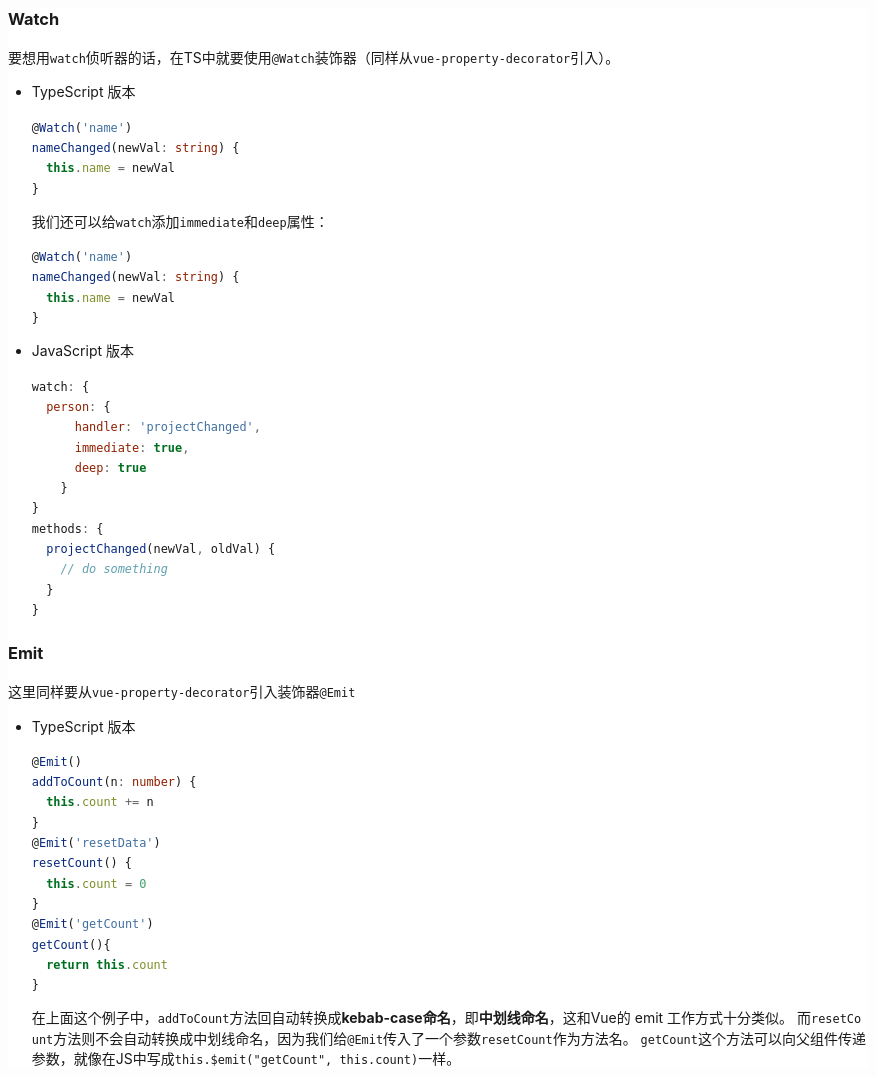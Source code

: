 ### Watch
要想用`watch`侦听器的话，在TS中就要使用`@Watch`装饰器（同样从`vue-property-decorator`引入）。
- TypeScript 版本
  ```ts
  @Watch('name')
  nameChanged(newVal: string) {
    this.name = newVal
  }
  ```
  我们还可以给`watch`添加`immediate`和`deep`属性：
  ```ts
  @Watch('name')
  nameChanged(newVal: string) {
    this.name = newVal
  }
  ```
- JavaScript 版本
  ```javascript
  watch: {
    person: {
        handler: 'projectChanged',
        immediate: true,
        deep: true
      }
  }
  methods: {
    projectChanged(newVal, oldVal) {
      // do something
    }
  }
  ```
### Emit
这里同样要从`vue-property-decorator`引入装饰器`@Emit`
- TypeScript 版本
  ```ts
  @Emit()
  addToCount(n: number) {
    this.count += n
  }
  @Emit('resetData')
  resetCount() {
    this.count = 0
  }
  @Emit('getCount')
  getCount(){
    return this.count
  }
  ```
  在上面这个例子中，`addToCount`方法回自动转换成**kebab-case命名**，即**中划线命名**，这和Vue的 emit 工作方式十分类似。
  而`resetCount`方法则不会自动转换成中划线命名，因为我们给`@Emit`传入了一个参数`resetCount`作为方法名。
  `getCount`这个方法可以向父组件传递参数，就像在JS中写成`this.$emit("getCount", this.count)`一样。
 